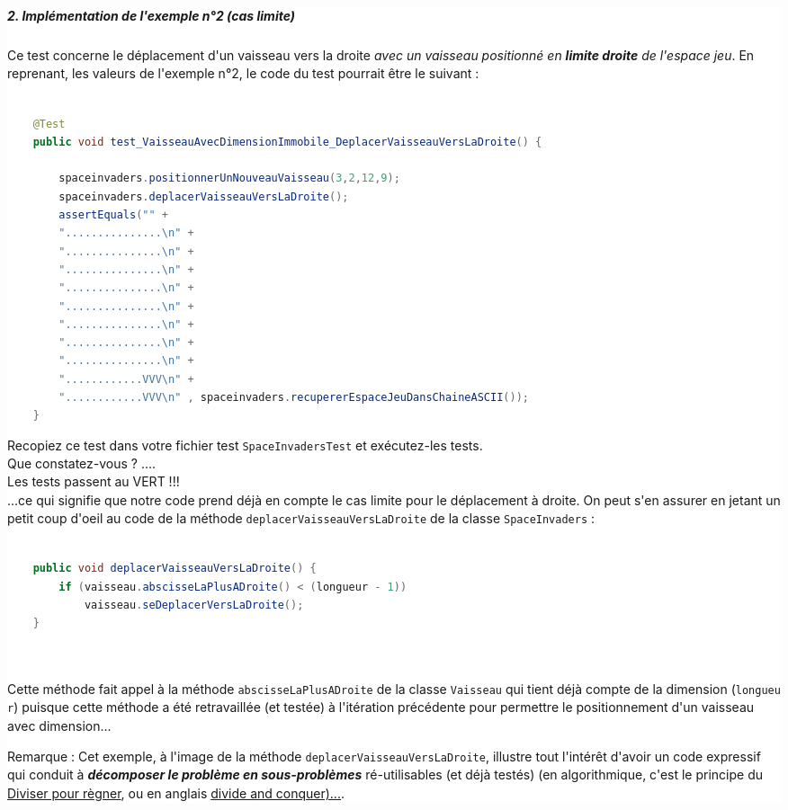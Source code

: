 
##### 2. Implémentation de l'exemple n°2 (cas limite)

Ce test concerne le déplacement d'un vaisseau vers la droite *avec un vaisseau positionné en **limite droite** de l'espace jeu*. En reprenant, les valeurs de l'exemple n°2, le code du test pourrait être le suivant :

```JAVA   

    @Test
	public void test_VaisseauAvecDimensionImmobile_DeplacerVaisseauVersLaDroite() {
		
		spaceinvaders.positionnerUnNouveauVaisseau(3,2,12,9);
		spaceinvaders.deplacerVaisseauVersLaDroite();
		assertEquals("" + 
		"...............\n" + 
		"...............\n" +
		"...............\n" + 
		"...............\n" + 
		"...............\n" + 
		"...............\n" + 
		"...............\n" + 
		"...............\n" + 
		"............VVV\n" + 
		"............VVV\n" , spaceinvaders.recupererEspaceJeuDansChaineASCII());
	}

```

Recopiez ce test dans votre fichier test `SpaceInvadersTest` et exécutez-les tests.  
Que constatez-vous ? ....  
Les tests passent au VERT !!!  
...ce qui signifie que notre code prend déjà en compte le cas limite pour le déplacement à droite. On peut s'en assurer en jetant un petit coup d'oeil au code de la méthode `deplacerVaisseauVersLaDroite` de la classe `SpaceInvaders` : 

```JAVA
  
	public void deplacerVaisseauVersLaDroite() {
		if (vaisseau.abscisseLaPlusADroite() < (longueur - 1))
			vaisseau.seDeplacerVersLaDroite();
	}

  
```

Cette méthode fait appel à la méthode `abscisseLaPlusADroite` de la classe `Vaisseau` qui tient déjà compte de la dimension (`longueur`) puisque cette méthode a été retravaillée (et testée) à l'itération précédente pour permettre le positionnement d'un vaisseau avec dimension...  

Remarque : Cet exemple, à l'image de la méthode `deplacerVaisseauVersLaDroite`, illustre tout l'intérêt d'avoir un code expressif qui conduit à ***décomposer le problème en sous-problèmes*** ré-utilisables (et déjà testés) (en algorithmique, c'est le principe du [Diviser pour règner](https://fr.wikipedia.org/wiki/Diviser_pour_r%C3%A9gner_(informatique)), ou en anglais [divide and conquer)...](https://en.wikipedia.org/wiki/Divide_and_conquer_algorithm).

